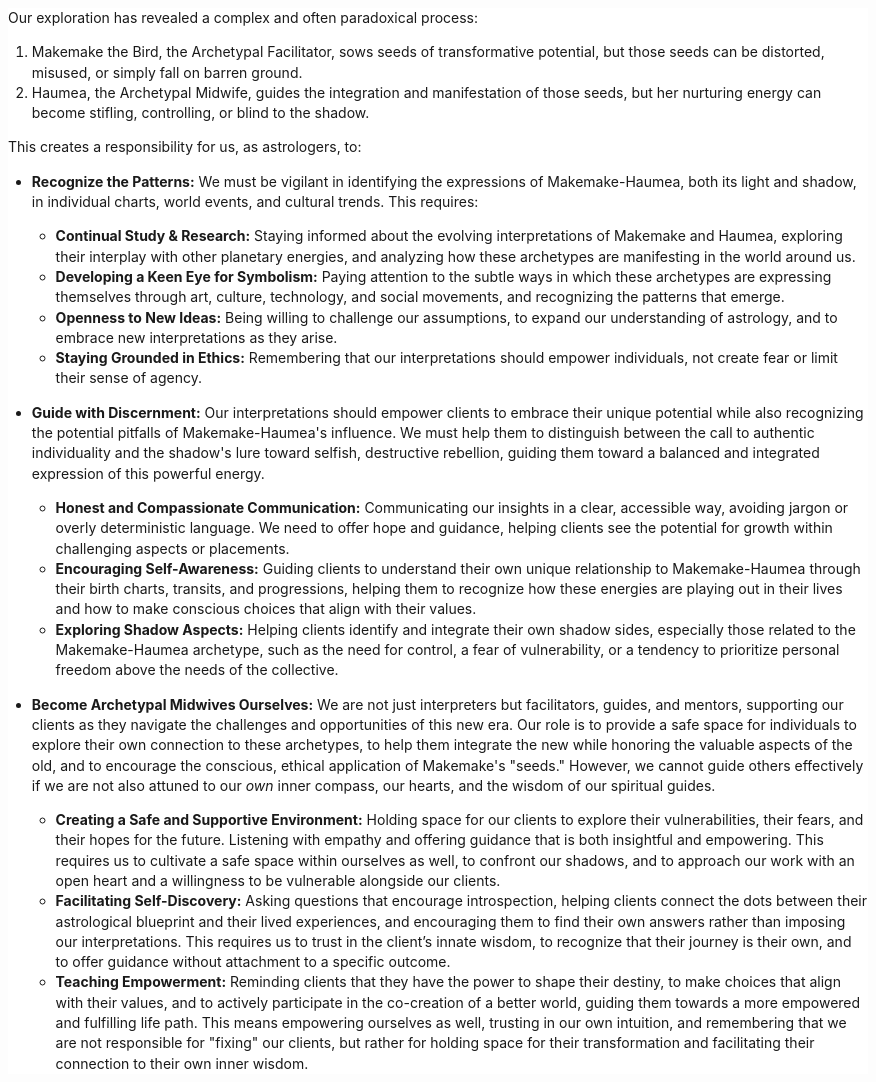 Our exploration has revealed a complex and often paradoxical process:

1. Makemake the Bird, the Archetypal Facilitator,  sows seeds of transformative potential, but those seeds can be distorted,  misused, or simply fall on barren ground.
2.  Haumea, the Archetypal Midwife,  guides the integration and manifestation of those seeds, but her nurturing energy can become stifling,  controlling,  or blind to the shadow.  

This creates a responsibility for us, as astrologers, to:

* **Recognize the Patterns:**  We must be vigilant in identifying the expressions of Makemake-Haumea, both its light and shadow, in individual charts, world events, and cultural trends. This requires:
    * **Continual Study & Research:**  Staying informed about the evolving interpretations of Makemake and Haumea, exploring their interplay with other planetary energies,  and analyzing how these archetypes are manifesting in the world around us. 
    * **Developing a Keen Eye for Symbolism:** Paying attention to the subtle ways in which these archetypes are expressing themselves through art, culture,  technology,  and social movements, and recognizing the patterns that emerge. 
    * **Openness to New Ideas:**   Being willing to challenge our assumptions,  to expand our understanding of astrology,  and to embrace new interpretations as they arise. 
    * **Staying Grounded in Ethics:**  Remembering that our interpretations should empower individuals, not create fear or limit their sense of agency. 

* **Guide with Discernment:** Our interpretations should empower clients to embrace their unique potential while also recognizing the potential pitfalls of Makemake-Haumea's  influence. We must help them to distinguish between the call to authentic individuality and the shadow's  lure toward selfish, destructive rebellion, guiding them toward a balanced and integrated expression of this powerful energy.  
    *  **Honest and Compassionate Communication:** Communicating our insights in a clear,  accessible way, avoiding jargon or overly deterministic language.  We need to offer hope and guidance,  helping clients see the potential for growth within challenging aspects or placements. 
    *  **Encouraging Self-Awareness:**  Guiding clients to understand their own unique relationship to Makemake-Haumea through their birth charts,  transits,  and progressions,  helping them to recognize how these energies are playing out in their lives and how to make conscious choices that align with their values.  
    *  **Exploring Shadow Aspects:**   Helping clients identify and integrate their own shadow sides,  especially those related to the Makemake-Haumea archetype,  such as the need for control,  a fear of vulnerability, or a tendency to prioritize personal freedom above the needs of the collective.   
* **Become Archetypal Midwives Ourselves:** We are not just interpreters but facilitators, guides, and mentors, supporting our clients as they navigate the challenges and opportunities of this new era.  Our role is to provide a safe space for individuals to explore their own connection to these archetypes, to help them integrate the new while honoring the valuable aspects of the old,  and to encourage the conscious, ethical application of Makemake's  "seeds." However,  we cannot guide others effectively if we are not also attuned to our *own*  inner compass, our hearts,  and the wisdom of our spiritual guides.  
    * **Creating a Safe and Supportive Environment:**   Holding space for our clients to explore their vulnerabilities,  their fears, and their hopes for the future. Listening with empathy and offering guidance that is both insightful and empowering.  This requires us to cultivate a safe space within ourselves as well, to confront our shadows,  and to approach our work with an open heart and a willingness to be vulnerable alongside our clients.  
    * **Facilitating Self-Discovery:** Asking questions that encourage introspection, helping clients connect the dots between their astrological blueprint and their lived experiences,  and encouraging them to find their own answers rather than imposing our interpretations. This requires us to trust in the client’s innate wisdom, to recognize that their journey is their own,  and to offer guidance without attachment to a specific outcome. 
    * **Teaching Empowerment:**  Reminding clients that they have the power to shape their destiny,  to make choices that align with their values,  and to actively participate in the co-creation of a better world,  guiding them towards a more empowered and fulfilling life path.  This means empowering ourselves as well,  trusting in our own intuition,  and remembering that we are not responsible for "fixing"  our clients, but rather for holding space for their transformation and facilitating their connection to their own inner wisdom.  